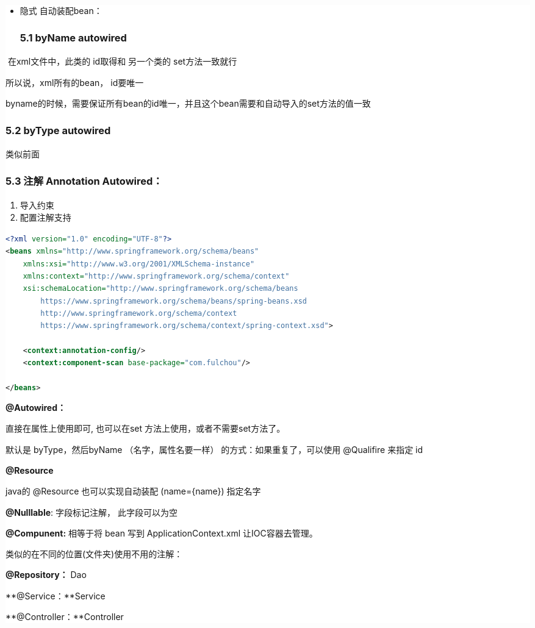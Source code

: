 - 隐式 自动装配bean：


  ### 5.1 byName autowired

​    在xml文件中，此类的 id取得和 另一个类的 set方法一致就行

所以说，xml所有的bean， id要唯一

byname的时候，需要保证所有bean的id唯一，并且这个bean需要和自动导入的set方法的值一致

### 5.2 byType autowired

类似前面

### 5.3 注解 Annotation Autowired：

1. 导入约束
2. 配置注解支持

```xml
<?xml version="1.0" encoding="UTF-8"?>
<beans xmlns="http://www.springframework.org/schema/beans"
    xmlns:xsi="http://www.w3.org/2001/XMLSchema-instance"
    xmlns:context="http://www.springframework.org/schema/context"
    xsi:schemaLocation="http://www.springframework.org/schema/beans
        https://www.springframework.org/schema/beans/spring-beans.xsd
        http://www.springframework.org/schema/context
        https://www.springframework.org/schema/context/spring-context.xsd">

    <context:annotation-config/>
  	<context:component-scan base-package="com.fulchou"/>

</beans>

```

**@Autowired：**

直接在属性上使用即可, 也可以在set 方法上使用，或者不需要set方法了。

默认是 byType，然后byName （名字，属性名要一样） 的方式：如果重复了，可以使用 @Qualifire 来指定 id

**@Resource**

java的 @Resource 也可以实现自动装配 (name={name}) 指定名字

**@Nulllable**: 字段标记注解， 此字段可以为空

**@Compunent:**  相等于将 bean 写到 ApplicationContext.xml 让IOC容器去管理。

类似的在不同的位置(文件夹)使用不用的注解：

**@Repository：** Dao

**@Service：**Service

**@Controller：**Controller
